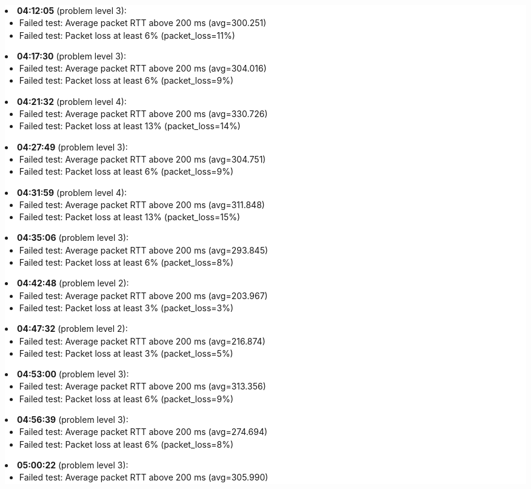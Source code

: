 </li>
<li><strong>04:12:05</strong> (problem level 3):
 <ul>
  <li>Failed test: Average packet RTT above 200 ms (avg=300.251)</li>
  <li>Failed test: Packet loss at least 6% (packet_loss=11%)</li>
 </ul>
</li>
<li><strong>04:17:30</strong> (problem level 3):
 <ul>
  <li>Failed test: Average packet RTT above 200 ms (avg=304.016)</li>
  <li>Failed test: Packet loss at least 6% (packet_loss=9%)</li>
 </ul>
</li>
<li><strong>04:21:32</strong> (problem level 4):
 <ul>
  <li>Failed test: Average packet RTT above 200 ms (avg=330.726)</li>
  <li>Failed test: Packet loss at least 13% (packet_loss=14%)</li>
 </ul>
</li>
<li><strong>04:27:49</strong> (problem level 3):
 <ul>
  <li>Failed test: Average packet RTT above 200 ms (avg=304.751)</li>
  <li>Failed test: Packet loss at least 6% (packet_loss=9%)</li>
 </ul>
</li>
<li><strong>04:31:59</strong> (problem level 4):
 <ul>
  <li>Failed test: Average packet RTT above 200 ms (avg=311.848)</li>
  <li>Failed test: Packet loss at least 13% (packet_loss=15%)</li>
 </ul>
</li>
<li><strong>04:35:06</strong> (problem level 3):
 <ul>
  <li>Failed test: Average packet RTT above 200 ms (avg=293.845)</li>
  <li>Failed test: Packet loss at least 6% (packet_loss=8%)</li>
 </ul>
</li>
<li><strong>04:42:48</strong> (problem level 2):
 <ul>
  <li>Failed test: Average packet RTT above 200 ms (avg=203.967)</li>
  <li>Failed test: Packet loss at least 3% (packet_loss=3%)</li>
 </ul>
</li>
<li><strong>04:47:32</strong> (problem level 2):
 <ul>
  <li>Failed test: Average packet RTT above 200 ms (avg=216.874)</li>
  <li>Failed test: Packet loss at least 3% (packet_loss=5%)</li>
 </ul>
</li>
<li><strong>04:53:00</strong> (problem level 3):
 <ul>
  <li>Failed test: Average packet RTT above 200 ms (avg=313.356)</li>
  <li>Failed test: Packet loss at least 6% (packet_loss=9%)</li>
 </ul>
</li>
<li><strong>04:56:39</strong> (problem level 3):
 <ul>
  <li>Failed test: Average packet RTT above 200 ms (avg=274.694)</li>
  <li>Failed test: Packet loss at least 6% (packet_loss=8%)</li>
 </ul>
</li>
<li><strong>05:00:22</strong> (problem level 3):
 <ul>
  <li>Failed test: Average packet RTT above 200 ms (avg=305.990)</li>